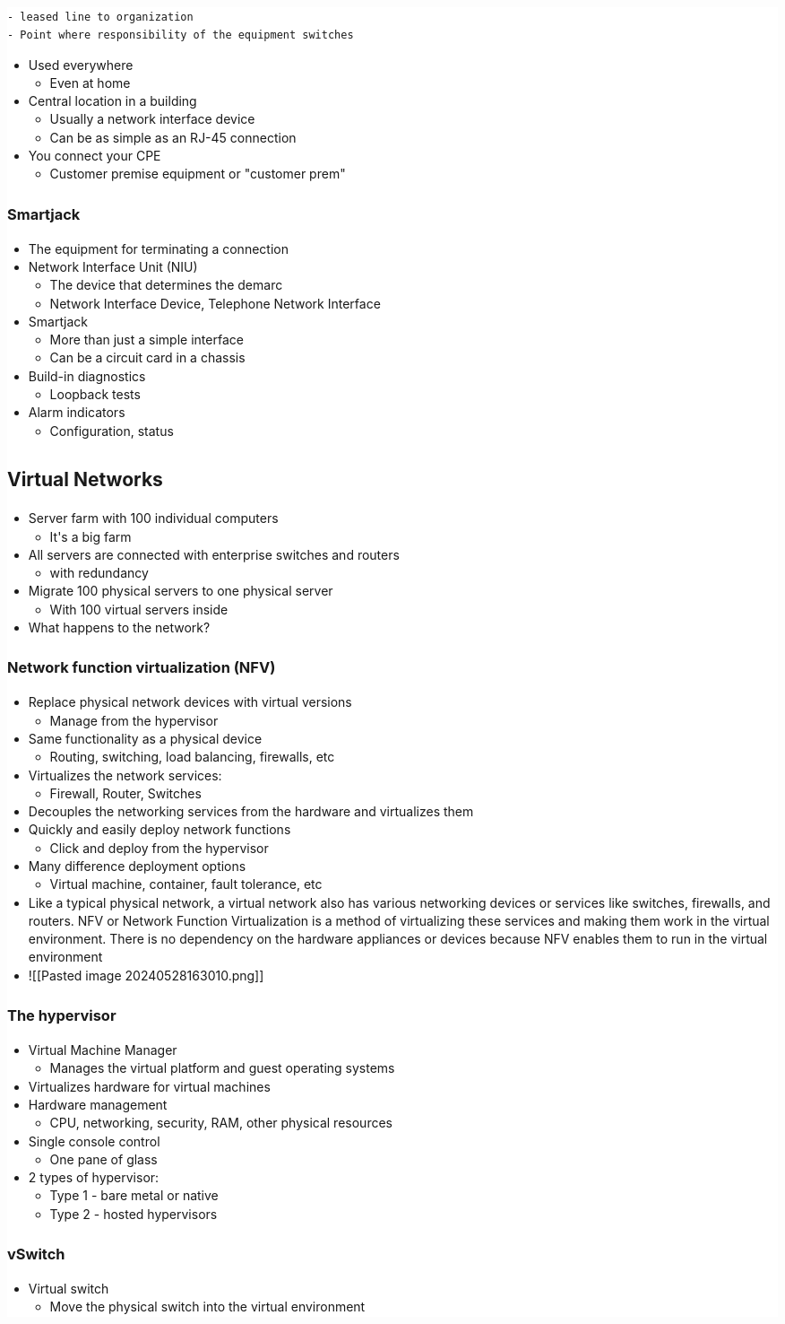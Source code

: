 	- leased line to organization
	- Point where responsibility of the equipment switches
- Used everywhere
	- Even at home
- Central location in a building
	- Usually a network interface device
	- Can be as simple as an RJ-45 connection
- You connect your CPE
	- Customer premise equipment or "customer prem"
### Smartjack
- The equipment for terminating a connection
- Network Interface Unit (NIU)
	- The device that determines the demarc
	- Network Interface Device, Telephone Network Interface
- Smartjack
	- More than just a simple interface
	- Can be a circuit card in a chassis
- Build-in diagnostics
	- Loopback tests
- Alarm indicators
	- Configuration, status
## Virtual Networks
- Server farm with 100 individual computers
	- It's a big farm
- All servers are connected with enterprise switches and routers
	- with redundancy
- Migrate 100 physical servers to one physical server
	- With 100 virtual servers inside
- What happens to the network?
### Network function virtualization (NFV)
- Replace physical network devices with virtual versions
	- Manage from the hypervisor
- Same functionality as a physical device
	- Routing, switching, load balancing, firewalls, etc
- Virtualizes the network services:
	- Firewall, Router, Switches
- Decouples the networking services from the hardware and virtualizes them
- Quickly and easily deploy network functions
	- Click and deploy from the hypervisor
- Many difference deployment options
	- Virtual machine, container, fault tolerance, etc
- Like a typical physical network, a virtual network also has various networking devices or services like switches, firewalls, and routers. NFV or Network Function Virtualization is a method of virtualizing these services and making them work in the virtual environment. There is no dependency on the hardware appliances or devices because NFV enables them to run in the virtual environment
- ![[Pasted image 20240528163010.png]]
### The hypervisor
- Virtual Machine Manager
	- Manages the virtual platform and guest operating systems
- Virtualizes hardware for virtual machines
- Hardware management
	- CPU, networking, security, RAM, other physical resources
- Single console control
	- One pane of glass
- 2 types of hypervisor:
	- Type 1 - bare metal or native
	- Type 2 - hosted hypervisors
### vSwitch
- Virtual switch
	- Move the physical switch into the virtual environment